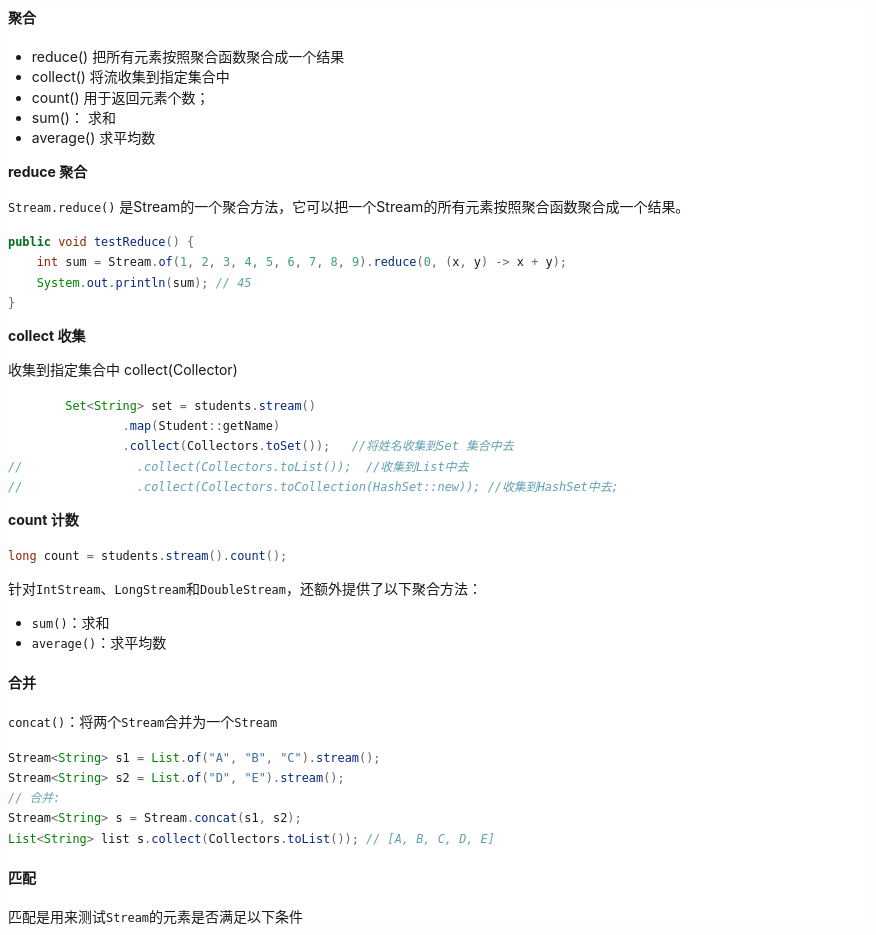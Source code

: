 #### 聚合

- reduce()       把所有元素按照聚合函数聚合成一个结果
- collect()        将流收集到指定集合中
- count()         用于返回元素个数；
- sum()：        求和
- average()   求平均数



**reduce 聚合**

`Stream.reduce()` 是Stream的一个聚合方法，它可以把一个Stream的所有元素按照聚合函数聚合成一个结果。

```java
public void testReduce() {
    int sum = Stream.of(1, 2, 3, 4, 5, 6, 7, 8, 9).reduce(0, (x, y) -> x + y);
    System.out.println(sum); // 45
}
```

**collect 收集**

收集到指定集合中 collect(Collector)

```java
        Set<String> set = students.stream()
                .map(Student::getName)
                .collect(Collectors.toSet());   //将姓名收集到Set 集合中去
//                .collect(Collectors.toList());  //收集到List中去
//                .collect(Collectors.toCollection(HashSet::new)); //收集到HashSet中去;
```

**count  计数** 

```java
long count = students.stream().count();
```

针对`IntStream`、`LongStream`和`DoubleStream`，还额外提供了以下聚合方法：

- `sum()`：求和
- `average()`：求平均数

#### 合并

`concat()`：将两个`Stream`合并为一个`Stream` 

```java
Stream<String> s1 = List.of("A", "B", "C").stream();
Stream<String> s2 = List.of("D", "E").stream();
// 合并:
Stream<String> s = Stream.concat(s1, s2);
List<String> list s.collect(Collectors.toList()); // [A, B, C, D, E]
```

#### 匹配

匹配是用来测试`Stream`的元素是否满足以下条件
